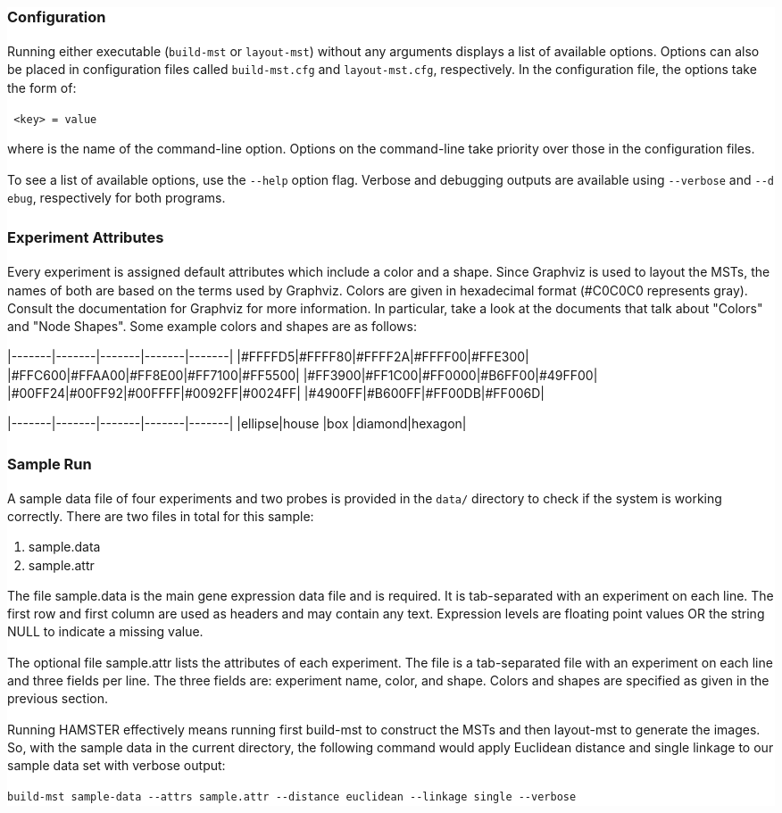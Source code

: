 ### Configuration

Running either executable (`build-mst` or `layout-mst`) without any arguments displays a list of available options. Options can also be placed in configuration files called `build-mst.cfg` and `layout-mst.cfg`, respectively. In the configuration file, the options take the form of:

     <key> = value

where <key> is the name of the command-line option. Options on the command-line take priority over those in the configuration files.

To see a list of available options, use the `--help` option flag. Verbose and debugging outputs are available using `--verbose` and `--debug`, respectively for both programs.

### Experiment Attributes

Every experiment is assigned default attributes which include a color and a shape. Since Graphviz is used to layout the MSTs, the names of both are based on the terms used by Graphviz. Colors are given in hexadecimal format (#C0C0C0 represents gray). Consult the documentation for Graphviz for more information.  In particular, take a look at the documents that talk about "Colors" and "Node Shapes". Some example colors and shapes are as follows:

|-------|-------|-------|-------|-------|
|#FFFFD5|#FFFF80|#FFFF2A|#FFFF00|#FFE300|
|#FFC600|#FFAA00|#FF8E00|#FF7100|#FF5500|
|#FF3900|#FF1C00|#FF0000|#B6FF00|#49FF00|
|#00FF24|#00FF92|#00FFFF|#0092FF|#0024FF|
|#4900FF|#B600FF|#FF00DB|#FF006D|

|-------|-------|-------|-------|-------|
|ellipse|house  |box    |diamond|hexagon|


### Sample Run

A sample data file of four experiments and two probes is provided in the `data/` directory to check if the system is working correctly. There are two files in total for this sample:
   1. sample.data
   2. sample.attr

The file sample.data is the main gene expression data file and is required. It is tab-separated with an experiment on each line. The first row and first column are used as headers and may contain any text. Expression levels are floating point values OR the string NULL to indicate a missing value.

The optional file sample.attr lists the attributes of each experiment. The file is a tab-separated file with an experiment on each line and three fields per line. The three fields are: experiment name, color, and shape. Colors and shapes are specified as given in the previous section.

Running HAMSTER effectively means running first build-mst to construct the MSTs and then layout-mst to generate the images. So, with the sample data in the current directory, the following command would apply Euclidean distance and single linkage to our sample data set with verbose output:

`build-mst sample-data --attrs sample.attr --distance euclidean --linkage single --verbose`
